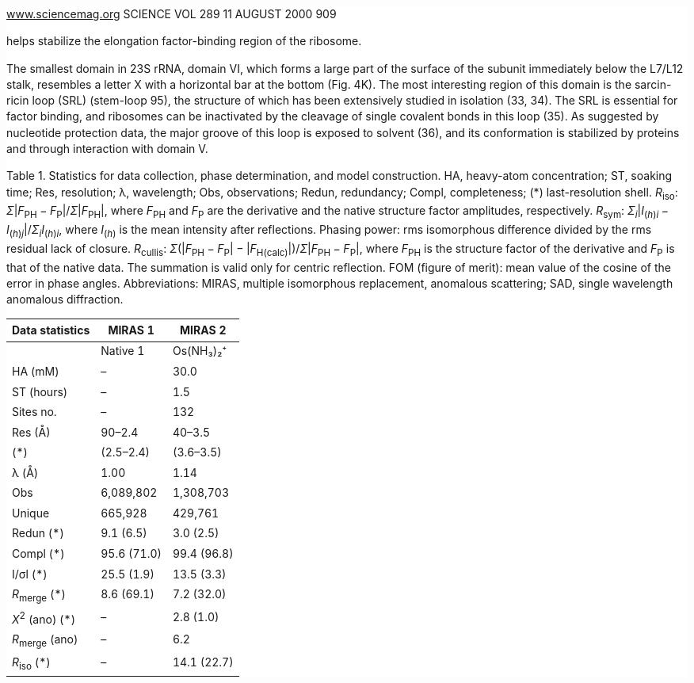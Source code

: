 www.sciencemag.org SCIENCE VOL 289 11 AUGUST 2000 909

helps stabilize the elongation factor-binding region of the ribosome.

The smallest domain in 23S rRNA, domain VI, which forms a large part of the surface of the subunit immediately below the L7/L12 stalk, resembles a letter X with a horizontal bar at the bottom (Fig. 4K). The most interesting region of this domain is the sarcin-ricin loop (SRL) (stem-loop 95), the structure of which has been extensively studied in isolation (33, 34). The SRL is essential for factor binding, and ribosomes can be inactivated by the cleavage of single covalent bonds in this loop (35). As suggested by nucleotide protection data, the major groove of this loop is exposed to solvent (36), and its conformation is stabilized by proteins and through interaction with domain V.

Table 1. Statistics for data collection, phase determination, and model construction. HA, heavy-atom concentration; ST, soaking time; Res, resolution; λ, wavelength; Obs, observations; Redun, redundancy; Compl, completeness; (*) last-resolution shell. $R_{\text{iso}}$: $\Sigma|F_{\text{PH}} - F_{\text{P}}| / \Sigma |F_{\text{PH}}|$, where $F_{\text{PH}}$ and $F_{\text{P}}$ are the derivative and the native structure factor amplitudes, respectively. $R_{\text{sym}}$: $\Sigma_i |I_{(h)i} - I_{(h)j}| / \Sigma_i I_{(h)i}$, where $I_{(h)}$ is the mean intensity after reflections. Phasing power: rms isomorphous difference divided by the rms residual lack of closure. $R_{\text{cullis}}$: $\Sigma(|F_{\text{PH}} - F_{\text{P}}| - |F_{\text{H(calc)}}|) / \Sigma |F_{\text{PH}} - F_{\text{P}}|$, where $F_{\text{PH}}$ is the structure factor of the derivative and $F_{\text{P}}$ is that of the native data. The summation is valid only for centric reflection. FOM (figure of merit): mean value of the cosine of the error in phase angles. Abbreviations: MIRAS, multiple isomorphous replacement, anomalous scattering; SAD, single wavelength anomalous diffraction.

| Data statistics | MIRAS 1 | MIRAS 2 |
| --- | --- | --- |
|  | Native 1 | Os(NH₃)₂⁺ | UO₂F₅³⁻ | Native 2 | Ir(NH₃)₆³⁺ | Os(NH₃)₆³⁺ | Ta₆Br₁₂²⁺ |
| HA (mM) | – | 30.0 | 0.5 | – | 20.0 | 4.5 | 3.0 |
| ST (hours) | – | 1.5 | 4 | – | 24 hours | 24 hours | 24 hours |
| Sites no. | – | 132 | 20 | – | 84 | 38 | 9 |
| Res (Å) | 90–2.4 | 40–3.5 | 40–3.8 | 30–2.9 | 30–3.2 | 30–3.5 | 30–3.8 |
| (*) | (2.5–2.4) | (3.6–3.5) | (3.9–3.8) | (3.32–3.22) | (3.27–3.20) | (3.6–3.5) | (3.97–3.80) |
| λ (Å) | 1.00 | 1.14 | 1.30 | 1.00 | 1.075 | 1.14 | 1.255 |
| Obs | 6,089,802 | 1,308,703 | 596,166 | 2,832,360 | 1,823,861 | 1,646,468 | 1,288,524 |
| Unique | 665,928 | 429,761 | 313,863 | 390,770 | 541,488 | 488,275 | 346,745 |
| Redun (*) | 9.1 (6.5) | 3.0 (2.5) | 1.9 (1.6) | 7.2 | 3.4 | 4.3 (4.2) | 3.7 |
| Compl (*) | 95.6 (71.0) | 99.4 (96.8) | 92.0 (54.1) | 97.1 | 93.8 | 98.1 (99.0) | 99.5 |
| I/σl (*) | 25.5 (1.9) | 13.5 (3.3) | 8.9 (1.6) | 18.0 (6.4) | 12.0 (2.6) | 10.6 (2.7) | 10.8 (3.2) |
| $R_{\text{merge}}$ (*) | 8.6 (69.1) | 7.2 (32.0) | 9.1 (37.9) | 11.2 (36.9) | 8.5 (29.5) | 12.1 (46.0) | 12.1 (40.5) |
| $X^2$ (ano) (*) | – | 2.8 (1.0) | 1.5 (1.0) | – | 2.63 (1.48) | 1.8 (1.0) | 2.42 (1.18) |
| $R_{\text{merge}}$ (ano) | – | 6.2 | 8.0 | – | 6.7 | – | – |
| $R_{\text{iso}}$ (*) | – | 14.1 (22.7) | 26.4 (47.0) | – | 12.9 (28.1) | – | 19.5 (39.4) |
